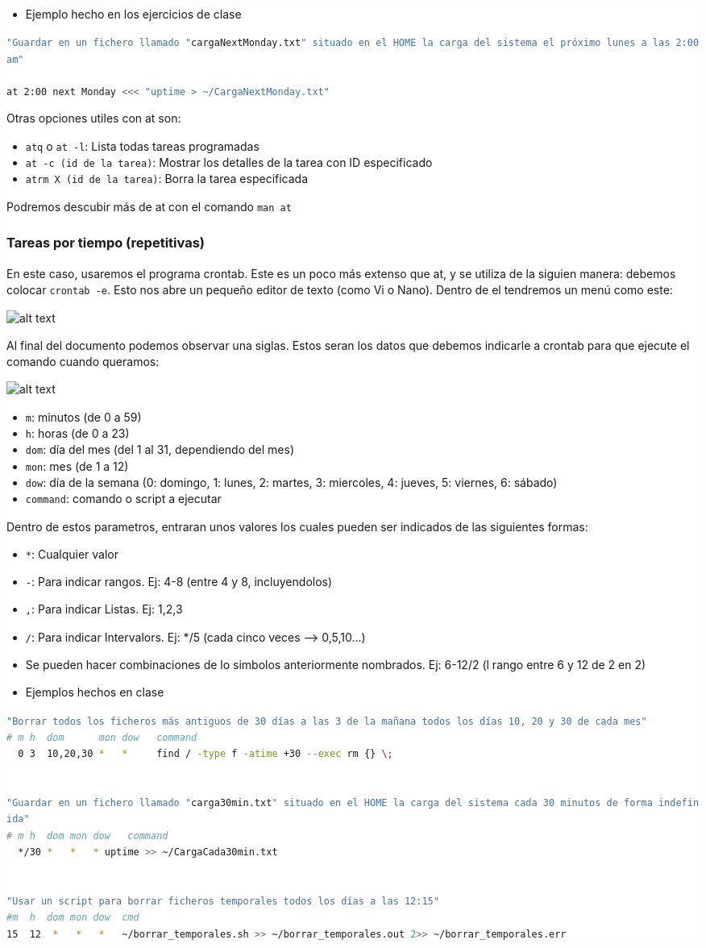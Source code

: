 - Ejemplo hecho en los ejercicios de clase

```bash
"Guardar en un fichero llamado "cargaNextMonday.txt" situado en el HOME la carga del sistema el próximo lunes a las 2:00 am"

at 2:00 next Monday <<< "uptime > ~/CargaNextMonday.txt"
```


Otras opciones utiles con at son:

- `atq` o `at -l`: Lista todas tareas programadas
- `at -c (id de la tarea)`: Mostrar los detalles de la tarea con ID especificado
- `atrm X (id de la tarea)`: Borra la tarea especificada

Podremos descubir más de at con el comando `man at`


### Tareas por tiempo (repetitivas)

En este caso, usaremos el programa crontab. Este es un poco más extenso que at, y se utiliza de la siguien manera: debemos colocar `crontab -e`. Esto nos abre un pequeño editor de texto (como Vi o Nano). Dentro de el tendremos un menú como este:

![alt text](image.png)

Al final del documento podemos observar una siglas. Estos seran los datos que debemos indicarle a crontab para que ejecute el comando cuando queramos: 

![alt text](image-1.png)

- `m`: minutos (de 0 a 59)
- `h`: horas (de 0 a 23)
- `dom`: día del mes (del 1 al 31, dependiendo del mes)
- `mon`: mes (de 1 a 12)
- `dow`: día de la semana (0: domingo, 1: lunes, 2: martes, 3: miercoles, 4: jueves, 5: viernes, 6: sábado) 
- `command`: comando o script a ejecutar

Dentro de estos parametros, entraran unos valores los cuales pueden ser indicados de las siguientes formas:

- `*`: Cualquier valor 
- `-`: Para indicar rangos. Ej: 4-8 (entre 4 y 8, incluyendolos)
- `,`: Para indicar Listas. Ej: 1,2,3
- `/`: Para indicar Intervalors. Ej: */5 (cada cinco veces --> 0,5,10...)
- Se pueden hacer combinaciones de lo simbolos anteriormente nombrados. Ej: 6-12/2 (l rango entre 6 y 12 de 2 en 2)


- Ejemplos hechos en clase

```bash
"Borrar todos los ficheros más antiguos de 30 días a las 3 de la mañana todos los días 10, 20 y 30 de cada mes"
# m h  dom      mon dow   command
  0 3  10,20,30 *   *     find / -type f -atime +30 --exec rm {} \;


"Guardar en un fichero llamado "carga30min.txt" situado en el HOME la carga del sistema cada 30 minutos de forma indefinida"
# m h  dom mon dow   command
  */30 *   *   * uptime >> ~/CargaCada30min.txt


"Usar un script para borrar ficheros temporales todos los días a las 12:15"
#m  h  dom mon dow  cmd
15  12  *   *   *   ~/borrar_temporales.sh >> ~/borrar_temporales.out 2>> ~/borrar_temporales.err

```